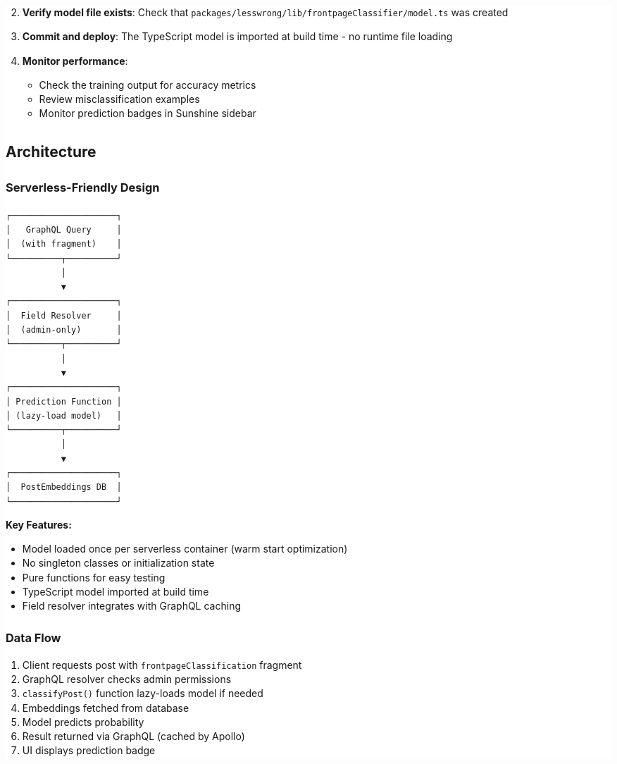 2. **Verify model file exists**:
   Check that `packages/lesswrong/lib/frontpageClassifier/model.ts` was created

3. **Commit and deploy**:
   The TypeScript model is imported at build time - no runtime file loading

4. **Monitor performance**:
   - Check the training output for accuracy metrics
   - Review misclassification examples
   - Monitor prediction badges in Sunshine sidebar

## Architecture

### Serverless-Friendly Design

```
┌─────────────────────┐
│   GraphQL Query     │
│  (with fragment)    │
└──────────┬──────────┘
           │
           ▼
┌─────────────────────┐
│  Field Resolver     │
│  (admin-only)       │
└──────────┬──────────┘
           │
           ▼
┌─────────────────────┐
│ Prediction Function │
│ (lazy-load model)   │
└──────────┬──────────┘
           │
           ▼
┌─────────────────────┐
│  PostEmbeddings DB  │
└─────────────────────┘
```

**Key Features:**
- Model loaded once per serverless container (warm start optimization)
- No singleton classes or initialization state
- Pure functions for easy testing
- TypeScript model imported at build time
- Field resolver integrates with GraphQL caching

### Data Flow

1. Client requests post with `frontpageClassification` fragment
2. GraphQL resolver checks admin permissions
3. `classifyPost()` function lazy-loads model if needed
4. Embeddings fetched from database
5. Model predicts probability
6. Result returned via GraphQL (cached by Apollo)
7. UI displays prediction badge
